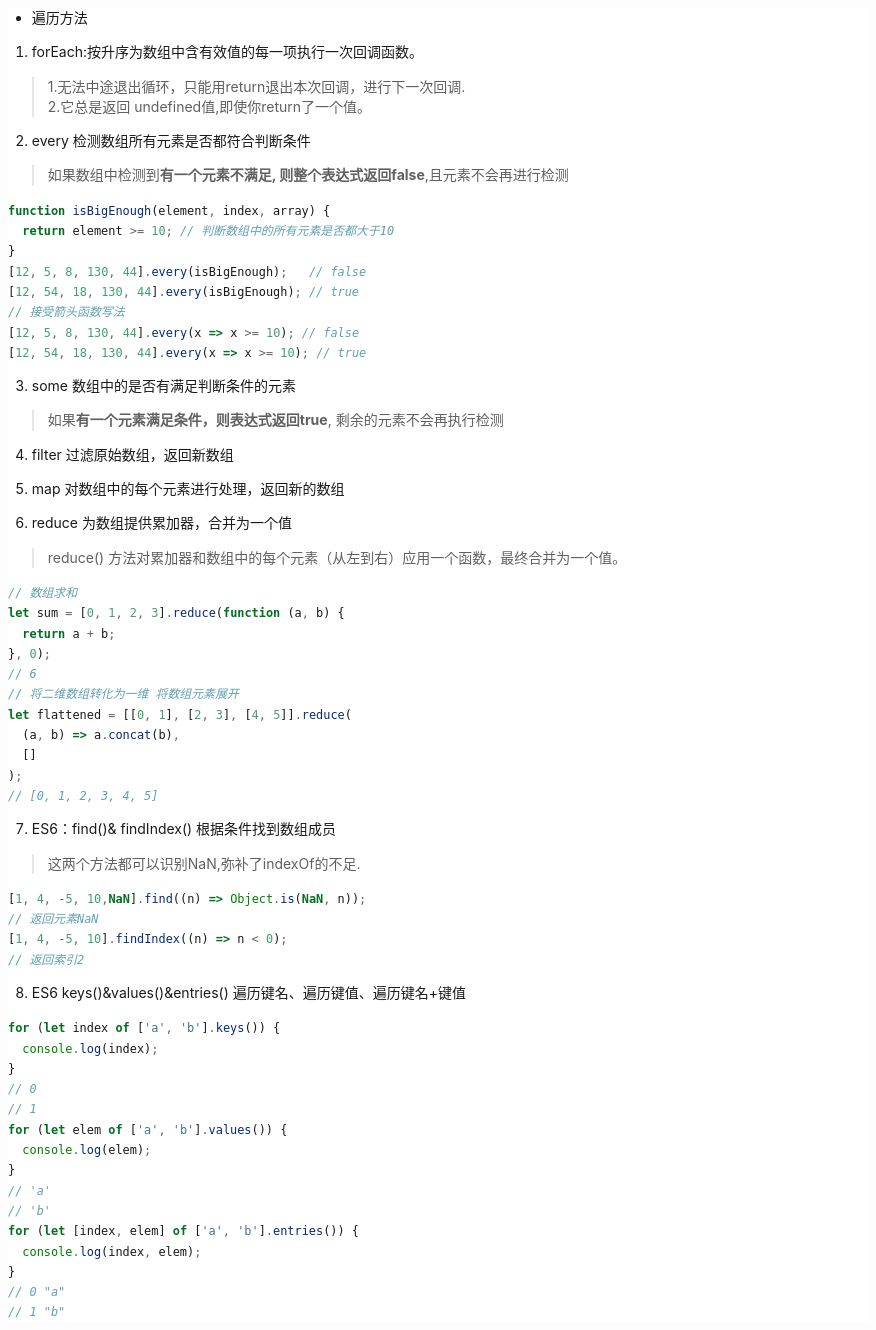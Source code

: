 - 遍历方法
1. forEach:按升序为数组中含有效值的每一项执行一次回调函数。
> 1.无法中途退出循环，只能用return退出本次回调，进行下一次回调.  
> 2.它总是返回 undefined值,即使你return了一个值。

 2. every 检测数组所有元素是否都符合判断条件
> 如果数组中检测到**有一个元素不满足, 则整个表达式返回false**,且元素不会再进行检测
```javascript
function isBigEnough(element, index, array) { 
  return element >= 10; // 判断数组中的所有元素是否都大于10
}
[12, 5, 8, 130, 44].every(isBigEnough);   // false
[12, 54, 18, 130, 44].every(isBigEnough); // true
// 接受箭头函数写法 
[12, 5, 8, 130, 44].every(x => x >= 10); // false
[12, 54, 18, 130, 44].every(x => x >= 10); // true
```

3. some 数组中的是否有满足判断条件的元素
>如果**有一个元素满足条件，则表达式返回true**, 剩余的元素不会再执行检测

4. filter 过滤原始数组，返回新数组

5. map 对数组中的每个元素进行处理，返回新的数组

6. reduce 为数组提供累加器，合并为一个值
>reduce() 方法对累加器和数组中的每个元素（从左到右）应用一个函数，最终合并为一个值。
```javascript
// 数组求和 
let sum = [0, 1, 2, 3].reduce(function (a, b) {
  return a + b;
}, 0);
// 6
// 将二维数组转化为一维 将数组元素展开
let flattened = [[0, 1], [2, 3], [4, 5]].reduce(
  (a, b) => a.concat(b),
  []
);
// [0, 1, 2, 3, 4, 5]
```

7. ES6：find()& findIndex() 根据条件找到数组成员
> 这两个方法都可以识别NaN,弥补了indexOf的不足.
```javascript
[1, 4, -5, 10,NaN].find((n) => Object.is(NaN, n)); 
// 返回元素NaN
[1, 4, -5, 10].findIndex((n) => n < 0); 
// 返回索引2
```

8. ES6 keys()&values()&entries() 遍历键名、遍历键值、遍历键名+键值

```javascript
for (let index of ['a', 'b'].keys()) {
  console.log(index);
}
// 0
// 1    
for (let elem of ['a', 'b'].values()) {
  console.log(elem);
}
// 'a'
// 'b'    
for (let [index, elem] of ['a', 'b'].entries()) {
  console.log(index, elem);
}
// 0 "a"
// 1 "b"
```